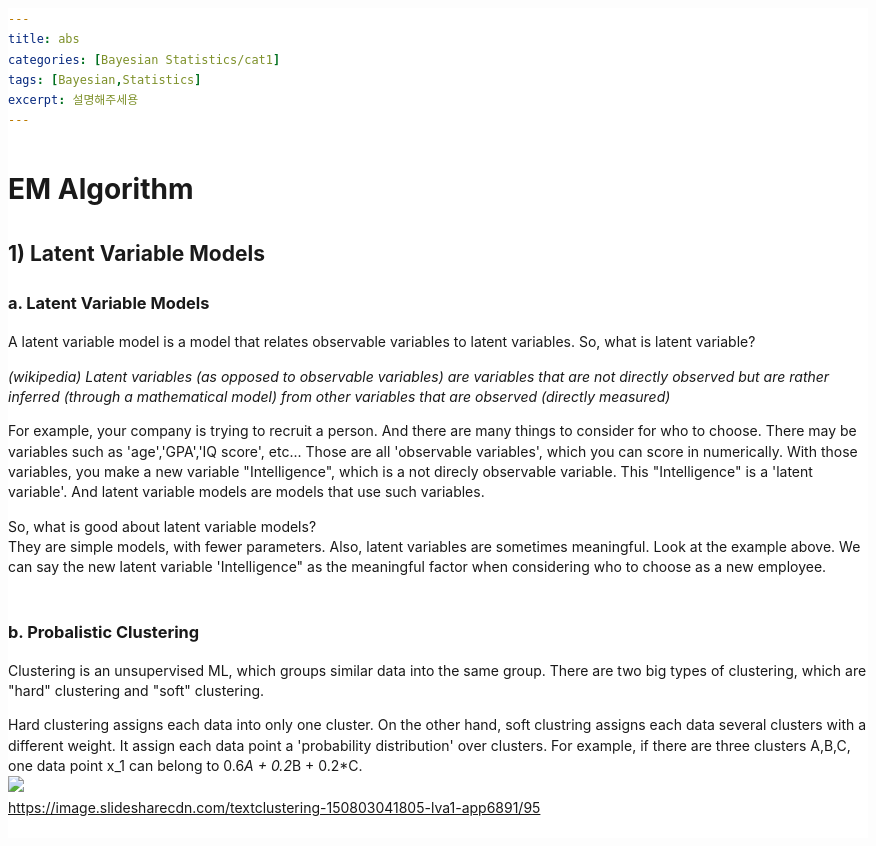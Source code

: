 ```yaml
---
title: abs
categories: [Bayesian Statistics/cat1]
tags: [Bayesian,Statistics]
excerpt: 설명해주세용
---
```



# EM Algorithm 
## 1) Latent Variable Models

### a. Latent Variable Models
A latent variable model is a model that relates observable variables to latent variables. So, what is latent variable?
</br>

*(wikipedia) Latent variables (as opposed to observable variables) are variables that are not directly observed but are rather inferred (through a mathematical model) from other variables that are observed (directly measured)*
</br>

For example, your company is trying to recruit a person. And there are many things to consider for who to choose. There may be variables such as
'age','GPA','IQ score', etc... Those are all 'observable variables', which you can score in numerically. With those variables, you make
a new variable "Intelligence", which is a not direcly observable variable. This "Intelligence" is a 'latent variable'. And latent variable models are models
that use such variables.
</br>

So, what is good about latent variable models? </br>
They are simple models, with fewer parameters. Also, latent variables are sometimes meaningful. Look at the example above. We can say the new latent variable
'Intelligence" as the meaningful factor when considering who to choose as a new employee.
</br>
</br>

### b. Probalistic Clustering
Clustering is an unsupervised ML, which groups similar data into the same group. 
There are two big types of clustering, which are "hard" clustering and "soft" clustering.
</br>

Hard clustering assigns each data into only one cluster. On the other hand, soft clustring assigns each data several clusters with a different weight. It assign each data point a 'probability distribution' over clusters.
For example, if there are three clusters A,B,C, one data point x_1 can belong to 0.6*A + 0.2*B + 0.2*C.
</br>
<img src="https://image.slidesharecdn.com/textclustering-150803041805-lva1-app6891/95/text-clustering-41-638.jpg?cb=1438575615" width="550" /> </br>
https://image.slidesharecdn.com/textclustering-150803041805-lva1-app6891/95
</br>
</br>
